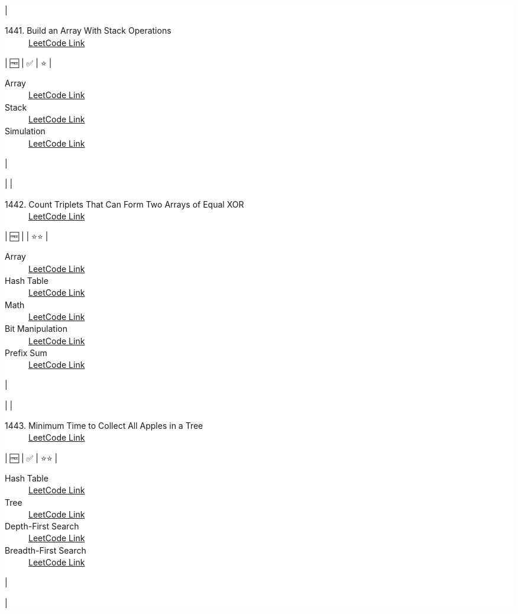 | <dl><dt>1441. Build an Array With Stack Operations</dt><dd>[LeetCode Link](https://leetcode.com/problems/build-an-array-with-stack-operations)</dd></dl>                                                                                       | 🆓    | ✅      | ⭐️         | <dl><dt>Array</dt><dd>[LeetCode Link](https://leetcode.com/tag/array)</dd><dt>Stack</dt><dd>[LeetCode Link](https://leetcode.com/tag/stack)</dd><dt>Simulation</dt><dd>[LeetCode Link](https://leetcode.com/tag/simulation)</dd></dl>                                                                                                                                                                                                                                                                                                                                                                                                                                                                                                                                                                                                                               | <dl></dl>                                                                                                                                                                                                                                                                                                                                                                                                                                                                                                                                                                                                                                                                                                                                                                                                          |
| <dl><dt>1442. Count Triplets That Can Form Two Arrays of Equal XOR</dt><dd>[LeetCode Link](https://leetcode.com/problems/count-triplets-that-can-form-two-arrays-of-equal-xor)</dd></dl>                                                       | 🆓    |        | ⭐️⭐️       | <dl><dt>Array</dt><dd>[LeetCode Link](https://leetcode.com/tag/array)</dd><dt>Hash Table</dt><dd>[LeetCode Link](https://leetcode.com/tag/hash-table)</dd><dt>Math</dt><dd>[LeetCode Link](https://leetcode.com/tag/math)</dd><dt>Bit Manipulation</dt><dd>[LeetCode Link](https://leetcode.com/tag/bit-manipulation)</dd><dt>Prefix Sum</dt><dd>[LeetCode Link](https://leetcode.com/tag/prefix-sum)</dd></dl>                                                                                                                                                                                                                                                                                                                                                                                                                                                     | <dl></dl>                                                                                                                                                                                                                                                                                                                                                                                                                                                                                                                                                                                                                                                                                                                                                                                                          |
| <dl><dt>1443. Minimum Time to Collect All Apples in a Tree</dt><dd>[LeetCode Link](https://leetcode.com/problems/minimum-time-to-collect-all-apples-in-a-tree)</dd></dl>                                                                       | 🆓    | ✅      | ⭐️⭐️       | <dl><dt>Hash Table</dt><dd>[LeetCode Link](https://leetcode.com/tag/hash-table)</dd><dt>Tree</dt><dd>[LeetCode Link](https://leetcode.com/tag/tree)</dd><dt>Depth-First Search</dt><dd>[LeetCode Link](https://leetcode.com/tag/depth-first-search)</dd><dt>Breadth-First Search</dt><dd>[LeetCode Link](https://leetcode.com/tag/breadth-first-search)</dd></dl>                                                                                                                                                                                                                                                                                                                                                                                                                                                                                                   | <dl></dl>                                                                                                                                                                                                                                                                                                                                                                                                                                                                                                                                                                                                                                                                                                                                                                                                          |